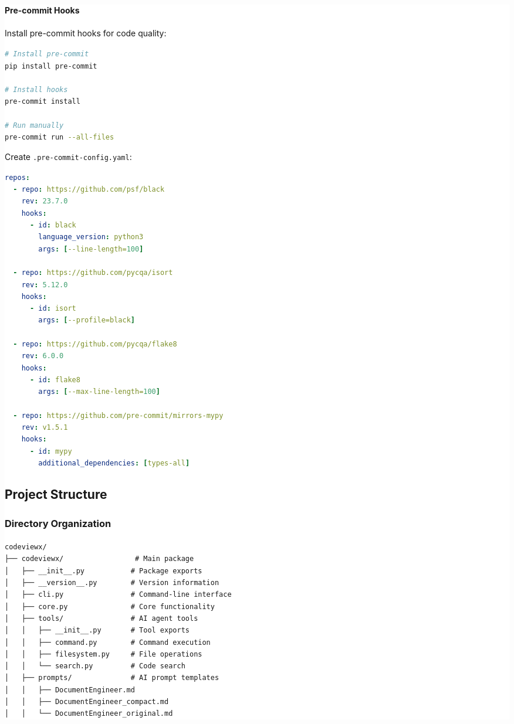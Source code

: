 #### Pre-commit Hooks

Install pre-commit hooks for code quality:

```bash
# Install pre-commit
pip install pre-commit

# Install hooks
pre-commit install

# Run manually
pre-commit run --all-files
```

Create `.pre-commit-config.yaml`:

```yaml
repos:
  - repo: https://github.com/psf/black
    rev: 23.7.0
    hooks:
      - id: black
        language_version: python3
        args: [--line-length=100]

  - repo: https://github.com/pycqa/isort
    rev: 5.12.0
    hooks:
      - id: isort
        args: [--profile=black]

  - repo: https://github.com/pycqa/flake8
    rev: 6.0.0
    hooks:
      - id: flake8
        args: [--max-line-length=100]

  - repo: https://github.com/pre-commit/mirrors-mypy
    rev: v1.5.1
    hooks:
      - id: mypy
        additional_dependencies: [types-all]
```

## Project Structure

### Directory Organization

```
codeviewx/
├── codeviewx/                 # Main package
│   ├── __init__.py           # Package exports
│   ├── __version__.py        # Version information
│   ├── cli.py                # Command-line interface
│   ├── core.py               # Core functionality
│   ├── tools/                # AI agent tools
│   │   ├── __init__.py       # Tool exports
│   │   ├── command.py        # Command execution
│   │   ├── filesystem.py     # File operations
│   │   └── search.py         # Code search
│   ├── prompts/              # AI prompt templates
│   │   ├── DocumentEngineer.md
│   │   ├── DocumentEngineer_compact.md
│   │   └── DocumentEngineer_original.md
```